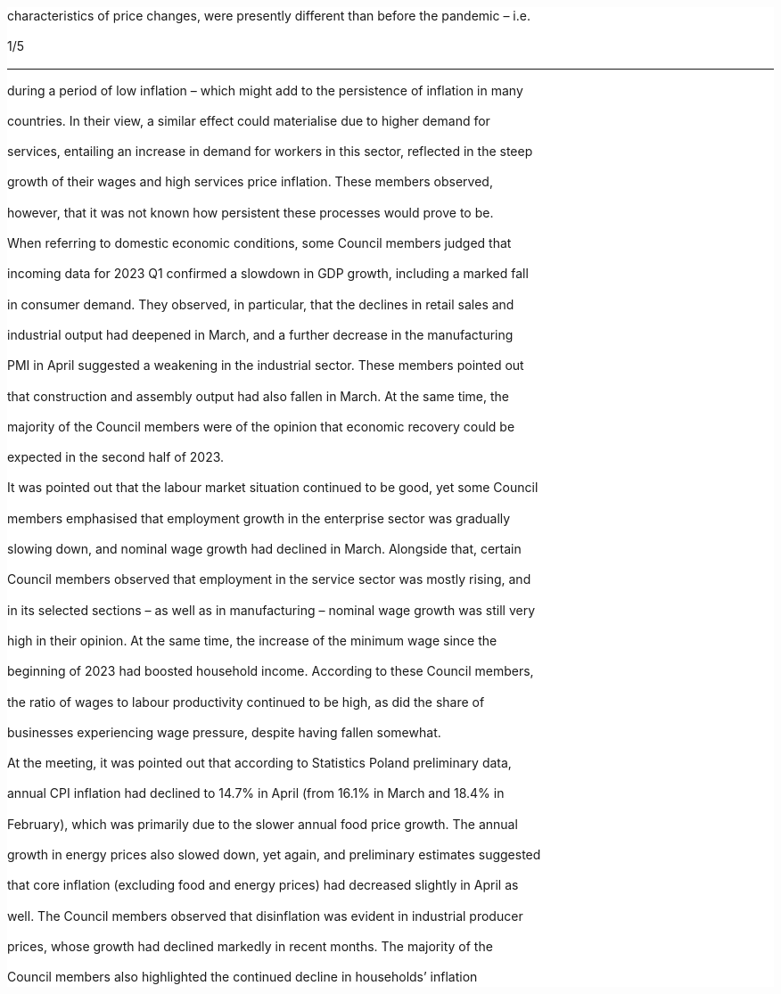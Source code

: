 characteristics of price changes, were presently different than before the pandemic – i.e.

1/5


-----

during a period of low inflation – which might add to the persistence of inflation in many

countries. In their view, a similar effect could materialise due to higher demand for

services, entailing an increase in demand for workers in this sector, reflected in the steep

growth of their wages and high services price inflation. These members observed,

however, that it was not known how persistent these processes would prove to be.

When referring to domestic economic conditions, some Council members judged that

incoming data for 2023 Q1 confirmed a slowdown in GDP growth, including a marked fall

in consumer demand. They observed, in particular, that the declines in retail sales and

industrial output had deepened in March, and a further decrease in the manufacturing

PMI in April suggested a weakening in the industrial sector. These members pointed out

that construction and assembly output had also fallen in March. At the same time, the

majority of the Council members were of the opinion that economic recovery could be

expected in the second half of 2023.

It was pointed out that the labour market situation continued to be good, yet some Council

members emphasised that employment growth in the enterprise sector was gradually

slowing down, and nominal wage growth had declined in March. Alongside that, certain

Council members observed that employment in the service sector was mostly rising, and

in its selected sections – as well as in manufacturing – nominal wage growth was still very

high in their opinion. At the same time, the increase of the minimum wage since the

beginning of 2023 had boosted household income. According to these Council members,

the ratio of wages to labour productivity continued to be high, as did the share of

businesses experiencing wage pressure, despite having fallen somewhat.

At the meeting, it was pointed out that according to Statistics Poland preliminary data,

annual CPI inflation had declined to 14.7% in April (from 16.1% in March and 18.4% in

February), which was primarily due to the slower annual food price growth. The annual

growth in energy prices also slowed down, yet again, and preliminary estimates suggested

that core inflation (excluding food and energy prices) had decreased slightly in April as

well. The Council members observed that disinflation was evident in industrial producer

prices, whose growth had declined markedly in recent months. The majority of the

Council members also highlighted the continued decline in households’ inflation
